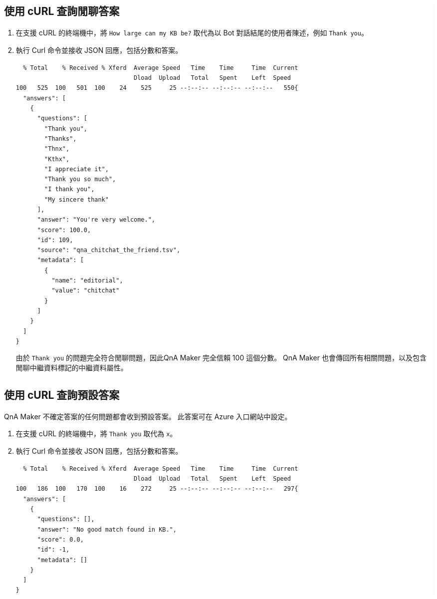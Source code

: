 ## <a name="use-curl-to-query-for-a-chit-chat-answer"></a>使用 cURL 查詢閒聊答案

1. 在支援 cURL 的終端機中，將 `How large can my KB be?` 取代為以 Bot 對話結尾的使用者陳述，例如 `Thank you`。

1. 執行 Curl 命令並接收 JSON 回應，包括分數和答案。

    ```TXT
      % Total    % Received % Xferd  Average Speed   Time    Time     Time  Current
                                     Dload  Upload   Total   Spent    Left  Speed
    100   525  100   501  100    24    525     25 --:--:-- --:--:-- --:--:--   550{
      "answers": [
        {
          "questions": [
            "Thank you",
            "Thanks",
            "Thnx",
            "Kthx",
            "I appreciate it",
            "Thank you so much",
            "I thank you",
            "My sincere thank"
          ],
          "answer": "You're very welcome.",
          "score": 100.0,
          "id": 109,
          "source": "qna_chitchat_the_friend.tsv",
          "metadata": [
            {
              "name": "editorial",
              "value": "chitchat"
            }
          ]
        }
      ]
    }

    ```

    由於 `Thank you` 的問題完全符合閒聊問題，因此QnA Maker 完全信賴 100 這個分數。 QnA Maker 也會傳回所有相關問題，以及包含閒聊中繼資料標記的中繼資料屬性。

## <a name="use-curl-to-query-for-the-default-answer"></a>使用 cURL 查詢預設答案

QnA Maker 不確定答案的任何問題都會收到預設答案。 此答案可在 Azure 入口網站中設定。

1. 在支援 cURL 的終端機中，將 `Thank you` 取代為 `x`。

1. 執行 Curl 命令並接收 JSON 回應，包括分數和答案。

    ```TXT
      % Total    % Received % Xferd  Average Speed   Time    Time     Time  Current
                                     Dload  Upload   Total   Spent    Left  Speed
    100   186  100   170  100    16    272     25 --:--:-- --:--:-- --:--:--   297{
      "answers": [
        {
          "questions": [],
          "answer": "No good match found in KB.",
          "score": 0.0,
          "id": -1,
          "metadata": []
        }
      ]
    }
    ```

